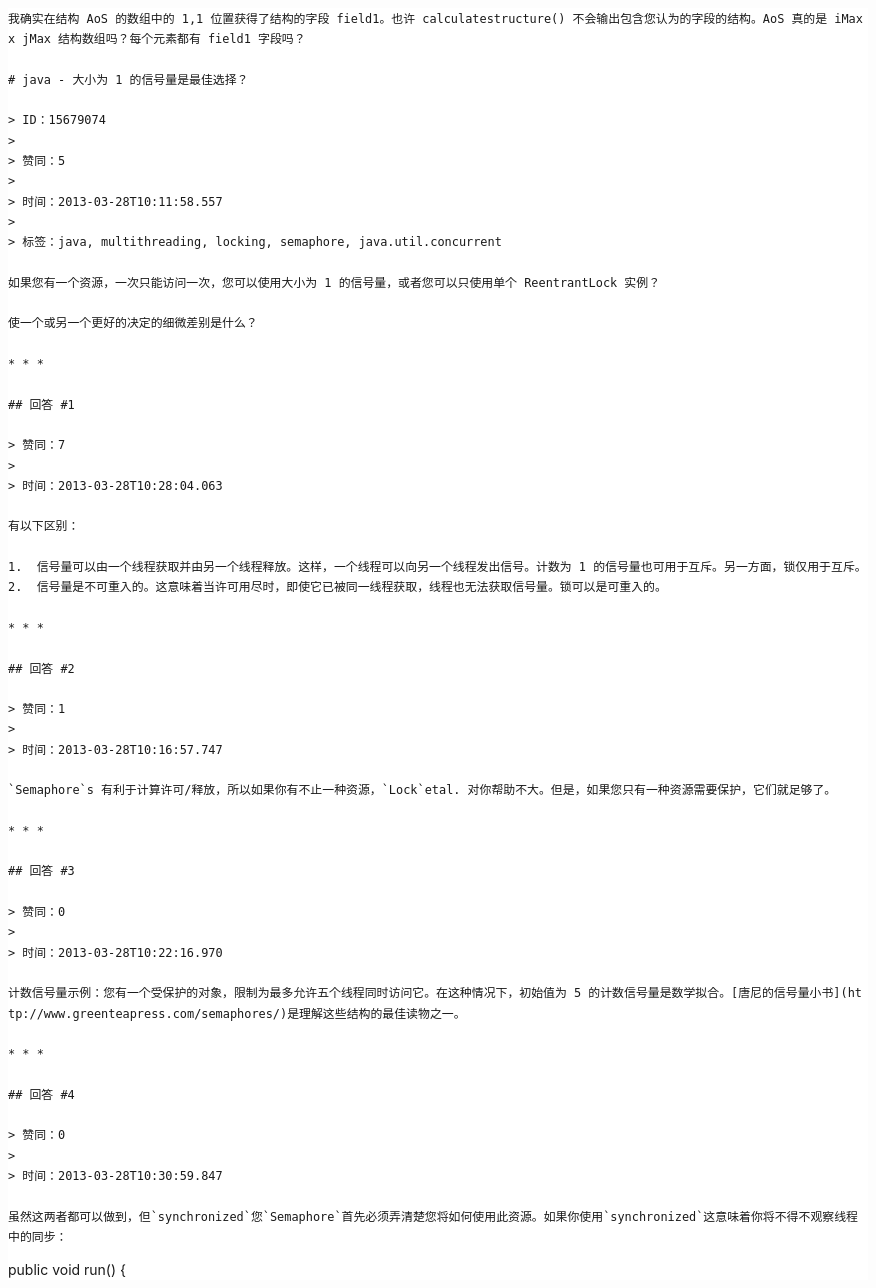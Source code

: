 ```
我确实在结构 AoS 的数组中的 1,1 位置获得了结构的字段 field1。也许 calculatestructure() 不会输出包含您认为的字段的结构。AoS 真的是 iMax x jMax 结构数组吗？每个元素都有 field1 字段吗？

# java - 大小为 1 的信号量是最佳选择？

> ID：15679074
> 
> 赞同：5
> 
> 时间：2013-03-28T10:11:58.557
> 
> 标签：java, multithreading, locking, semaphore, java.util.concurrent

如果您有一个资源，一次只能访问一次，您可以使用大小为 1 的信号量，或者您可以只使用单个 ReentrantLock 实例？

使一个或另一个更好的决定的细微差别是什么？

* * *

## 回答 #1

> 赞同：7
> 
> 时间：2013-03-28T10:28:04.063

有以下区别：

1.  信号量可以由一个线程获取并由另一个线程释放。这样，一个线程可以向另一个线程发出信号。计数为 1 的信号量也可用于互斥。另一方面，锁仅用于互斥。
2.  信号量是不可重入的。这意味着当许可用尽时，即使它已被同一线程获取，线程也无法获取信号量。锁可以是可重入的。

* * *

## 回答 #2

> 赞同：1
> 
> 时间：2013-03-28T10:16:57.747

`Semaphore`s 有利于计算许可/释放，所以如果你有不止一种资源，`Lock`etal. 对你帮助不大。但是，如果您只有一种资源需要保护，它们就足够了。

* * *

## 回答 #3

> 赞同：0
> 
> 时间：2013-03-28T10:22:16.970

计数信号量示例：您有一个受保护的对象，限制为最多允许五个线程同时访问它。在这种情况下，初始值为 5 的计数信号量是数学拟合。[唐尼的信号量小书](http://www.greenteapress.com/semaphores/)是理解这些结构的最佳读物之一。

* * *

## 回答 #4

> 赞同：0
> 
> 时间：2013-03-28T10:30:59.847

虽然这两者都可以做到，但`synchronized`您`Semaphore`首先必须弄清楚您将如何使用此资源。如果你使用`synchronized`这意味着你将不得不观察线程中的同步：

```
public void run() {
